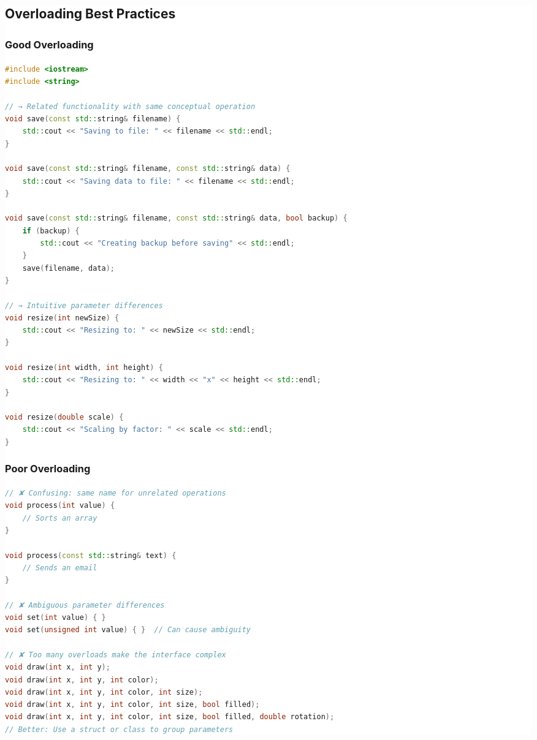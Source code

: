 
## Overloading Best Practices

### Good Overloading

```cpp
#include <iostream>
#include <string>

// → Related functionality with same conceptual operation
void save(const std::string& filename) {
    std::cout << "Saving to file: " << filename << std::endl;
}

void save(const std::string& filename, const std::string& data) {
    std::cout << "Saving data to file: " << filename << std::endl;
}

void save(const std::string& filename, const std::string& data, bool backup) {
    if (backup) {
        std::cout << "Creating backup before saving" << std::endl;
    }
    save(filename, data);
}

// → Intuitive parameter differences
void resize(int newSize) {
    std::cout << "Resizing to: " << newSize << std::endl;
}

void resize(int width, int height) {
    std::cout << "Resizing to: " << width << "x" << height << std::endl;
}

void resize(double scale) {
    std::cout << "Scaling by factor: " << scale << std::endl;
}
```

### <i class="fa-solid fa-square-xmark"></i> Poor Overloading

```cpp
// ✘ Confusing: same name for unrelated operations
void process(int value) {
    // Sorts an array
}

void process(const std::string& text) {
    // Sends an email
}

// ✘ Ambiguous parameter differences
void set(int value) { }
void set(unsigned int value) { }  // Can cause ambiguity

// ✘ Too many overloads make the interface complex
void draw(int x, int y);
void draw(int x, int y, int color);
void draw(int x, int y, int color, int size);
void draw(int x, int y, int color, int size, bool filled);
void draw(int x, int y, int color, int size, bool filled, double rotation);
// Better: Use a struct or class to group parameters
```
